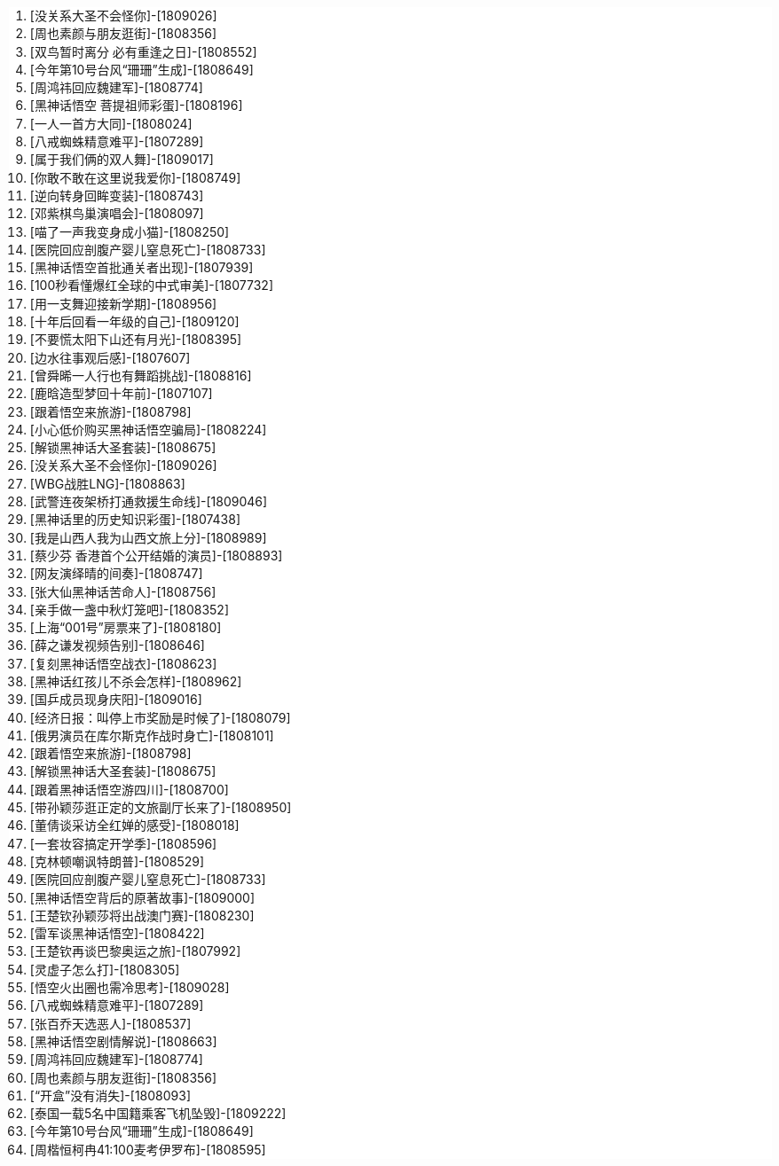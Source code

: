 1. [没关系大圣不会怪你]-[1809026]
1. [周也素颜与朋友逛街]-[1808356]
1. [双鸟暂时离分 必有重逢之日]-[1808552]
1. [今年第10号台风“珊珊”生成]-[1808649]
1. [周鸿祎回应魏建军]-[1808774]
1. [黑神话悟空 菩提祖师彩蛋]-[1808196]
1. [一人一首方大同]-[1808024]
1. [八戒蜘蛛精意难平]-[1807289]
1. [属于我们俩的双人舞]-[1809017]
1. [你敢不敢在这里说我爱你]-[1808749]
1. [逆向转身回眸变装]-[1808743]
1. [邓紫棋鸟巢演唱会]-[1808097]
1. [喵了一声我变身成小猫]-[1808250]
1. [医院回应剖腹产婴儿窒息死亡]-[1808733]
1. [黑神话悟空首批通关者出现]-[1807939]
1. [100秒看懂爆红全球的中式审美]-[1807732]
1. [用一支舞迎接新学期]-[1808956]
1. [十年后回看一年级的自己]-[1809120]
1. [不要慌太阳下山还有月光]-[1808395]
1. [边水往事观后感]-[1807607]
1. [曾舜晞一人行也有舞蹈挑战]-[1808816]
1. [鹿晗造型梦回十年前]-[1807107]
1. [跟着悟空来旅游]-[1808798]
1. [小心低价购买黑神话悟空骗局]-[1808224]
1. [解锁黑神话大圣套装]-[1808675]
1. [没关系大圣不会怪你]-[1809026]
1. [WBG战胜LNG]-[1808863]
1. [武警连夜架桥打通救援生命线]-[1809046]
1. [黑神话里的历史知识彩蛋]-[1807438]
1. [我是山西人我为山西文旅上分]-[1808989]
1. [蔡少芬 香港首个公开结婚的演员]-[1808893]
1. [网友演绎晴的间奏]-[1808747]
1. [张大仙黑神话苦命人]-[1808756]
1. [亲手做一盏中秋灯笼吧]-[1808352]
1. [上海“001号”房票来了]-[1808180]
1. [薛之谦发视频告别]-[1808646]
1. [复刻黑神话悟空战衣]-[1808623]
1. [黑神话红孩儿不杀会怎样]-[1808962]
1. [国乒成员现身庆阳]-[1809016]
1. [经济日报：叫停上市奖励是时候了]-[1808079]
1. [俄男演员在库尔斯克作战时身亡]-[1808101]
1. [跟着悟空来旅游]-[1808798]
1. [解锁黑神话大圣套装]-[1808675]
1. [跟着黑神话悟空游四川]-[1808700]
1. [带孙颖莎逛正定的文旅副厅长来了]-[1808950]
1. [董倩谈采访全红婵的感受]-[1808018]
1. [一套妆容搞定开学季]-[1808596]
1. [克林顿嘲讽特朗普]-[1808529]
1. [医院回应剖腹产婴儿窒息死亡]-[1808733]
1. [黑神话悟空背后的原著故事]-[1809000]
1. [王楚钦孙颖莎将出战澳门赛]-[1808230]
1. [雷军谈黑神话悟空]-[1808422]
1. [王楚钦再谈巴黎奥运之旅]-[1807992]
1. [灵虚子怎么打]-[1808305]
1. [悟空火出圈也需冷思考]-[1809028]
1. [八戒蜘蛛精意难平]-[1807289]
1. [张百乔天选恶人]-[1808537]
1. [黑神话悟空剧情解说]-[1808663]
1. [周鸿祎回应魏建军]-[1808774]
1. [周也素颜与朋友逛街]-[1808356]
1. [“开盒”没有消失]-[1808093]
1. [泰国一载5名中国籍乘客飞机坠毁]-[1809222]
1. [今年第10号台风“珊珊”生成]-[1808649]
1. [周楷恒柯冉41:100麦考伊罗布]-[1808595]
